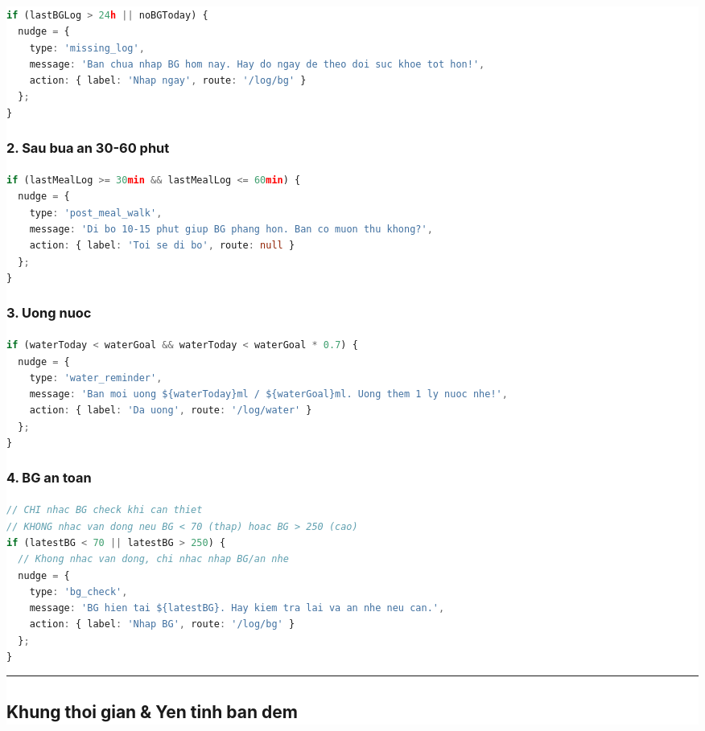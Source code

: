 ```typescript
if (lastBGLog > 24h || noBGToday) {
  nudge = {
    type: 'missing_log',
    message: 'Ban chua nhap BG hom nay. Hay do ngay de theo doi suc khoe tot hon!',
    action: { label: 'Nhap ngay', route: '/log/bg' }
  };
}
```

### 2. Sau bua an 30-60 phut

```typescript
if (lastMealLog >= 30min && lastMealLog <= 60min) {
  nudge = {
    type: 'post_meal_walk',
    message: 'Di bo 10-15 phut giup BG phang hon. Ban co muon thu khong?',
    action: { label: 'Toi se di bo', route: null }
  };
}
```

### 3. Uong nuoc

```typescript
if (waterToday < waterGoal && waterToday < waterGoal * 0.7) {
  nudge = {
    type: 'water_reminder',
    message: 'Ban moi uong ${waterToday}ml / ${waterGoal}ml. Uong them 1 ly nuoc nhe!',
    action: { label: 'Da uong', route: '/log/water' }
  };
}
```

### 4. BG an toan

```typescript
// CHI nhac BG check khi can thiet
// KHONG nhac van dong neu BG < 70 (thap) hoac BG > 250 (cao)
if (latestBG < 70 || latestBG > 250) {
  // Khong nhac van dong, chi nhac nhap BG/an nhe
  nudge = {
    type: 'bg_check',
    message: 'BG hien tai ${latestBG}. Hay kiem tra lai va an nhe neu can.',
    action: { label: 'Nhap BG', route: '/log/bg' }
  };
}
```

---

## Khung thoi gian & Yen tinh ban dem
